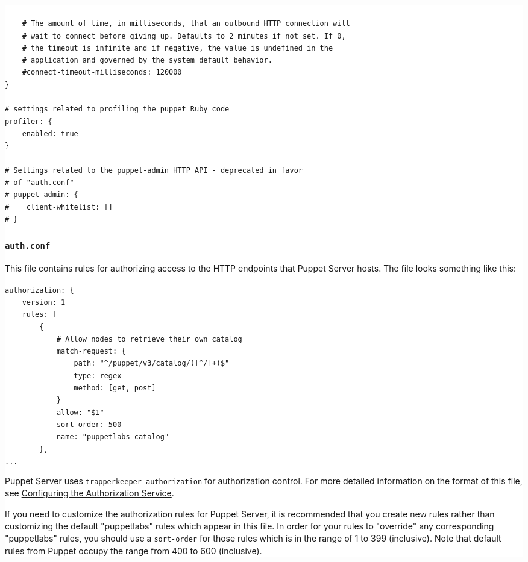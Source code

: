 ~~~

    # The amount of time, in milliseconds, that an outbound HTTP connection will
    # wait to connect before giving up. Defaults to 2 minutes if not set. If 0,
    # the timeout is infinite and if negative, the value is undefined in the
    # application and governed by the system default behavior.
    #connect-timeout-milliseconds: 120000
}

# settings related to profiling the puppet Ruby code
profiler: {
    enabled: true
}

# Settings related to the puppet-admin HTTP API - deprecated in favor
# of "auth.conf"
# puppet-admin: {
#    client-whitelist: []
# }
~~~

### `auth.conf`

This file contains rules for authorizing access to the HTTP endpoints that
Puppet Server hosts.  The file looks something like this:

~~~
authorization: {
    version: 1
    rules: [
        {
            # Allow nodes to retrieve their own catalog
            match-request: {
                path: "^/puppet/v3/catalog/([^/]+)$"
                type: regex
                method: [get, post]
            }
            allow: "$1"
            sort-order: 500
            name: "puppetlabs catalog"
        },
...
~~~

Puppet Server uses `trapperkeeper-authorization` for authorization control.
For more detailed information on the format of this file, see
[Configuring the Authorization Service](https://github.com/puppetlabs/trapperkeeper-authorization/blob/master/doc/authorization-config.md).

If you need to customize the authorization rules for Puppet Server, it is
recommended that you create new rules rather than customizing the default
"puppetlabs" rules which appear in this file.  In order for your rules to
"override" any corresponding "puppetlabs" rules, you should use a
`sort-order` for those rules which is in the range of 1 to 399 (inclusive).
Note that default rules from Puppet occupy the range from 400 to 600 (inclusive).


[configuration directory]: /puppet/latest/reference/dirs_confdir.html
[code directory]: /puppet/latest/reference/dirs_codedir.html
[cache directory]: /puppet/latest/reference/dirs_vardir.html